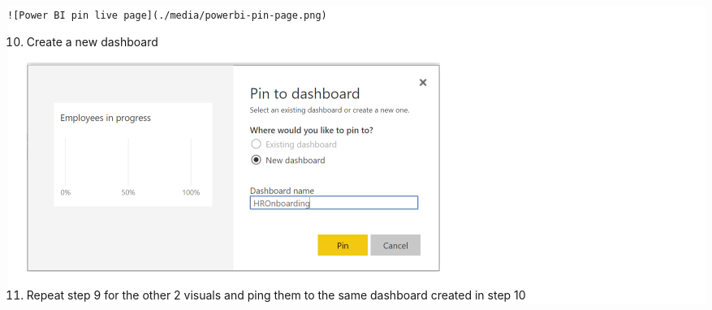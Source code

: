     ![Power BI pin live page](./media/powerbi-pin-page.png)

10.	Create a new dashboard

    ![Power BI new dashboard](./media/powerbi-new-dashboard.png)

11. Repeat step 9 for the other 2 visuals and ping them to the same dashboard created in step 10
